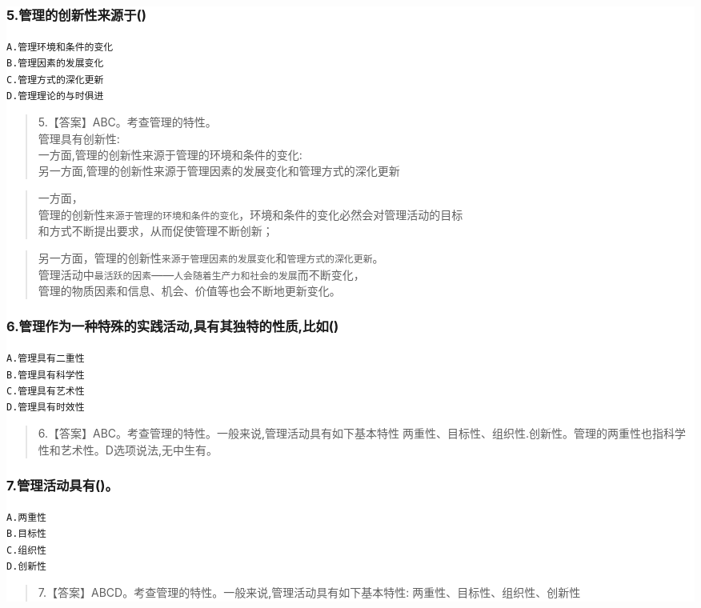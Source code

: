 ### 5.管理的创新性来源于()
    A.管理环境和条件的变化
    B.管理因素的发展变化
    C.管理方式的深化更新
    D.管理理论的与时俱进
    
>   5.【答案】ABC。考查管理的特性。       
管理具有创新性:       
一方面,管理的创新性来源于管理的环境和条件的变化:       
另一方面,管理的创新性来源于管理因素的发展变化和管理方式的深化更新          
 
>   一方面，     
管理的创新性`来源于管理的环境和条件的变化`，环境和条件的变化必然会对管理活动的目标     
和方式不断提出要求，从而促使管理不断创新；     
     
>   另一方面，管理的创新性`来源于管理因素的发展变化`和`管理方式的深化更新`。     
管理活动中`最活跃的因素`——`人会随着生产力和社会的发展`而不断变化，     
管理的物质因素和信息、机会、价值等也会不断地更新变化。     

### 6.管理作为一种特殊的实践活动,具有其独特的性质,比如()
    A.管理具有二重性
    B.管理具有科学性
    C.管理具有艺术性
    D.管理具有时效性
>   6.【答案】ABC。考查管理的特性。一般来说,管理活动具有如下基本特性
    两重性、目标性、组织性.创新性。管理的两重性也指科学性和艺术性。D选项说法,无中生有。

### 7.管理活动具有()。
    A.两重性
    B.目标性
    C.组织性
    D.创新性
>   7.【答案】ABCD。考查管理的特性。一般来说,管理活动具有如下基本特性:
    两重性、目标性、组织性、创新性
    